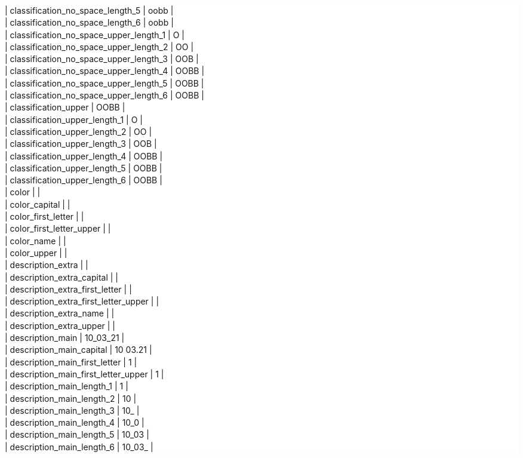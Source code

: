 | classification_no_space_length_5 | oobb |  
| classification_no_space_length_6 | oobb |  
| classification_no_space_upper_length_1 | O |  
| classification_no_space_upper_length_2 | OO |  
| classification_no_space_upper_length_3 | OOB |  
| classification_no_space_upper_length_4 | OOBB |  
| classification_no_space_upper_length_5 | OOBB |  
| classification_no_space_upper_length_6 | OOBB |  
| classification_upper | OOBB |  
| classification_upper_length_1 | O |  
| classification_upper_length_2 | OO |  
| classification_upper_length_3 | OOB |  
| classification_upper_length_4 | OOBB |  
| classification_upper_length_5 | OOBB |  
| classification_upper_length_6 | OOBB |  
| color |  |  
| color_capital |  |  
| color_first_letter |  |  
| color_first_letter_upper |  |  
| color_name |  |  
| color_upper |  |  
| description_extra |  |  
| description_extra_capital |  |  
| description_extra_first_letter |  |  
| description_extra_first_letter_upper |  |  
| description_extra_name |  |  
| description_extra_upper |  |  
| description_main | 10_03_21 |  
| description_main_capital | 10 03.21 |  
| description_main_first_letter | 1 |  
| description_main_first_letter_upper | 1 |  
| description_main_length_1 | 1 |  
| description_main_length_2 | 10 |  
| description_main_length_3 | 10_ |  
| description_main_length_4 | 10_0 |  
| description_main_length_5 | 10_03 |  
| description_main_length_6 | 10_03_ |  